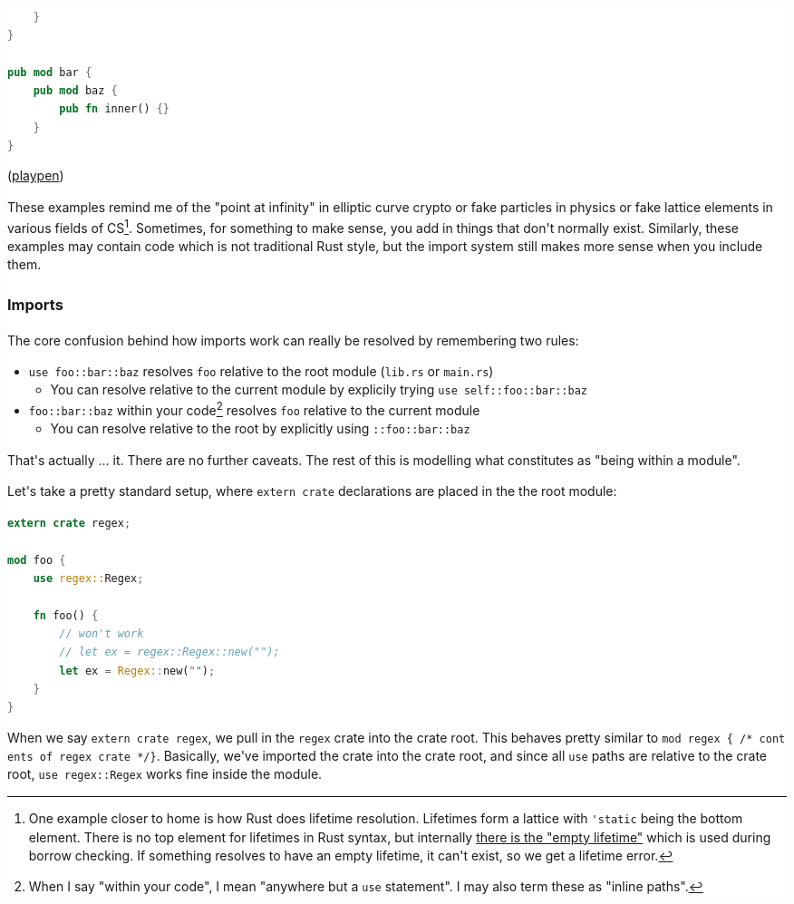 ```rust
    }
}

pub mod bar {
    pub mod baz {
        pub fn inner() {}
    }
}
```

([playpen](http://play.integer32.com/?gist=e553e52d1cbf0d38fd0b42c09ccafe44&version=undefined))



These examples remind me of the "point at infinity" in elliptic curve crypto or fake particles in
physics or fake lattice elements in various fields of CS[^2]. Sometimes, for something to make sense,
you add in things that don't normally exist. Similarly, these examples may contain code which
is not traditional Rust style, but the import system
still makes more sense when you include them.

 [^2]: One example closer to home is how Rust does lifetime resolution. Lifetimes form a lattice with `'static` being the bottom element. There is no top element for lifetimes in Rust syntax, but internally [there is the "empty lifetime"](http://manishearth.github.io/rust-internals-docs/rustc/ty/enum.Region.html#variant.ReEmpty) which is used during borrow checking. If something resolves to have an empty lifetime, it can't exist, so we get a lifetime error.

### Imports

The core confusion behind how imports work can really be resolved by remembering two rules:

 - `use foo::bar::baz` resolves `foo` relative to the root module (`lib.rs` or `main.rs`)
   - You can resolve relative to the current module by explicily trying `use self::foo::bar::baz`
 - `foo::bar::baz` within your code[^3] resolves `foo` relative to the current module
   - You can resolve relative to the root by explicitly using `::foo::bar::baz`


That's actually ... it. There are no further caveats. The rest of this is modelling what
constitutes as "being within a module".

Let's take a pretty standard setup, where `extern crate` declarations are placed in the the root
module:

 [^3]: When I say "within your code", I mean "anywhere but a `use` statement". I may also term these as "inline paths".

```rust
extern crate regex;

mod foo {
    use regex::Regex;

    fn foo() {
        // won't work
        // let ex = regex::Regex::new("");
        let ex = Regex::new("");
    }
}
```

When we say `extern crate regex`, we pull in the `regex` crate into the crate root. This behaves
pretty similar to `mod regex { /* contents of regex crate */}`. Basically, we've imported
the crate into the crate root, and since all `use` paths are relative to the crate root,
`use regex::Regex` works fine inside the module.


 [module-changes]: https://doc.rust-lang.org/edition-guide/rust-2018/module-system/index.html
 [wrongwrongwrong]: http://manishearth.github.io/blog/2017/04/05/youre-doing-it-wrong/
 [^1]: This is because most of these misunderstandings lead to a model where you think fewer things compile, which is fine as long as it isn't too restrictive. Having a mental model where you feel more things will compile than actually do is what leads to frustration; the opposite can just be restrictive.
 [book-mod]: https://doc.rust-lang.org/book/crates-and-modules.html#multiple-file-crates
 [pubres]: https://github.com/rust-lang/rfcs/blob/master/text/1422-pub-restricted.md
 [^4]: Example adapted from [this discussion](https://www.reddit.com/r/rust/comments/5m4w95/the_rust_module_system_is_too_confusing/dc1df2z/)
 [^5]: Contact me if you have licensing issues; I still have to figure out the licensing situation for the blog, but am more than happy to grant exceptions for content being uplifted into official or semi-official docs.